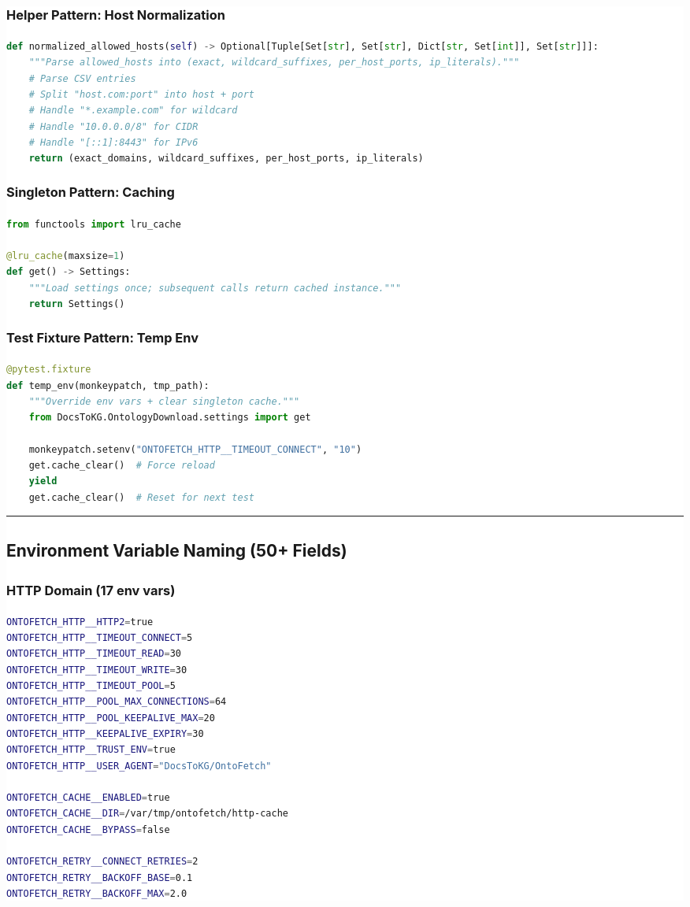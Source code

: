 ### Helper Pattern: Host Normalization

```python
def normalized_allowed_hosts(self) -> Optional[Tuple[Set[str], Set[str], Dict[str, Set[int]], Set[str]]]:
    """Parse allowed_hosts into (exact, wildcard_suffixes, per_host_ports, ip_literals)."""
    # Parse CSV entries
    # Split "host.com:port" into host + port
    # Handle "*.example.com" for wildcard
    # Handle "10.0.0.0/8" for CIDR
    # Handle "[::1]:8443" for IPv6
    return (exact_domains, wildcard_suffixes, per_host_ports, ip_literals)
```

### Singleton Pattern: Caching

```python
from functools import lru_cache

@lru_cache(maxsize=1)
def get() -> Settings:
    """Load settings once; subsequent calls return cached instance."""
    return Settings()
```

### Test Fixture Pattern: Temp Env

```python
@pytest.fixture
def temp_env(monkeypatch, tmp_path):
    """Override env vars + clear singleton cache."""
    from DocsToKG.OntologyDownload.settings import get

    monkeypatch.setenv("ONTOFETCH_HTTP__TIMEOUT_CONNECT", "10")
    get.cache_clear()  # Force reload
    yield
    get.cache_clear()  # Reset for next test
```

---

## Environment Variable Naming (50+ Fields)

### HTTP Domain (17 env vars)

```bash
ONTOFETCH_HTTP__HTTP2=true
ONTOFETCH_HTTP__TIMEOUT_CONNECT=5
ONTOFETCH_HTTP__TIMEOUT_READ=30
ONTOFETCH_HTTP__TIMEOUT_WRITE=30
ONTOFETCH_HTTP__TIMEOUT_POOL=5
ONTOFETCH_HTTP__POOL_MAX_CONNECTIONS=64
ONTOFETCH_HTTP__POOL_KEEPALIVE_MAX=20
ONTOFETCH_HTTP__KEEPALIVE_EXPIRY=30
ONTOFETCH_HTTP__TRUST_ENV=true
ONTOFETCH_HTTP__USER_AGENT="DocsToKG/OntoFetch"

ONTOFETCH_CACHE__ENABLED=true
ONTOFETCH_CACHE__DIR=/var/tmp/ontofetch/http-cache
ONTOFETCH_CACHE__BYPASS=false

ONTOFETCH_RETRY__CONNECT_RETRIES=2
ONTOFETCH_RETRY__BACKOFF_BASE=0.1
ONTOFETCH_RETRY__BACKOFF_MAX=2.0
```
